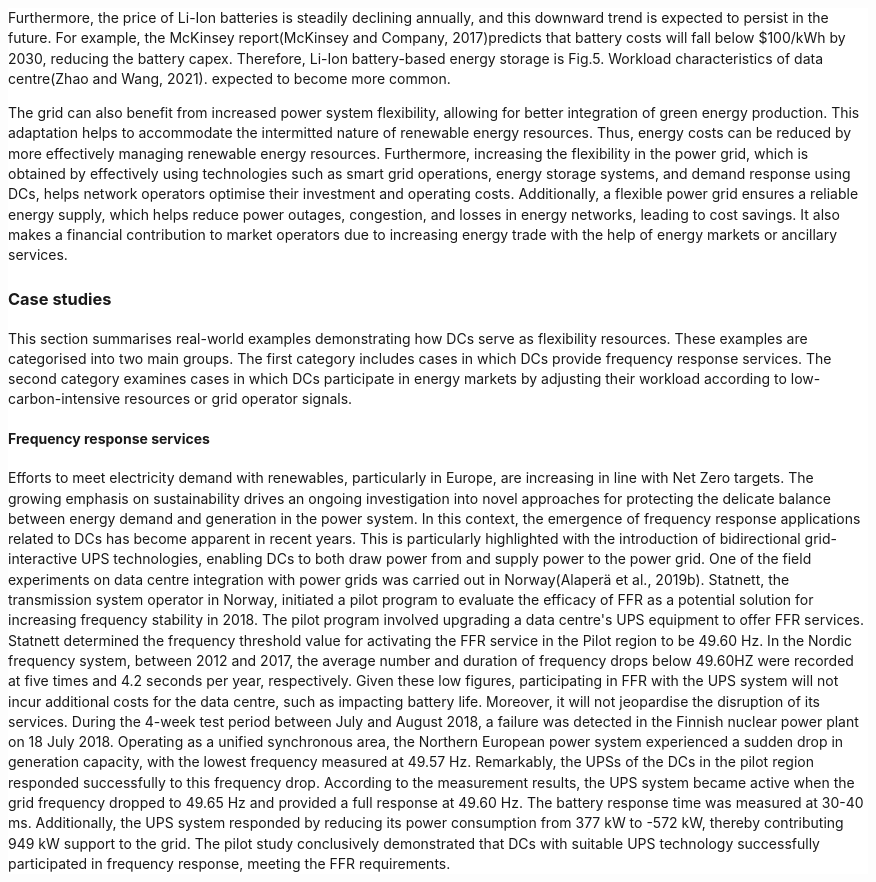 Furthermore, the price of Li-Ion batteries is steadily declining annually, and this downward trend is expected to persist in the future. For example, the McKinsey report(McKinsey and Company, 2017)predicts that battery costs will fall below $100/kWh by 2030, reducing the battery capex. Therefore, Li-Ion battery-based energy storage is Fig.5. Workload characteristics of data centre(Zhao and Wang, 2021). expected to become more common.

The grid can also benefit from increased power system flexibility, allowing for better integration of green energy production. This adaptation helps to accommodate the intermitted nature of renewable energy resources. Thus, energy costs can be reduced by more effectively managing renewable energy resources. Furthermore, increasing the flexibility in the power grid, which is obtained by effectively using technologies such as smart grid operations, energy storage systems, and demand response using DCs, helps network operators optimise their investment and operating costs. Additionally, a flexible power grid ensures a reliable energy supply, which helps reduce power outages, congestion, and losses in energy networks, leading to cost savings. It also makes a financial contribution to market operators due to increasing energy trade with the help of energy markets or ancillary services.


### Case studies

This section summarises real-world examples demonstrating how DCs serve as flexibility resources. These examples are categorised into two main groups. The first category includes cases in which DCs provide frequency response services. The second category examines cases in which DCs participate in energy markets by adjusting their workload according to low-carbon-intensive resources or grid operator signals.


#### Frequency response services

Efforts to meet electricity demand with renewables, particularly in Europe, are increasing in line with Net Zero targets. The growing emphasis on sustainability drives an ongoing investigation into novel approaches for protecting the delicate balance between energy demand and generation in the power system. In this context, the emergence of frequency response applications related to DCs has become apparent in recent years. This is particularly highlighted with the introduction of bidirectional grid-interactive UPS technologies, enabling DCs to both draw power from and supply power to the power grid. One of the field experiments on data centre integration with power grids was carried out in Norway(Alaperä et al., 2019b). Statnett, the transmission system operator in Norway, initiated a pilot program to evaluate the efficacy of FFR as a potential solution for increasing frequency stability in 2018. The pilot program involved upgrading a data centre's UPS equipment to offer FFR services. Statnett determined the frequency threshold value for activating the FFR service in the Pilot region to be 49.60 Hz. In the Nordic frequency system, between 2012 and 2017, the average number and duration of frequency drops below 49.60HZ were recorded at five times and 4.2 seconds per year, respectively. Given these low figures, participating in FFR with the UPS system will not incur additional costs for the data centre, such as impacting battery life. Moreover, it will not jeopardise the disruption of its services. During the 4-week test period between July and August 2018, a failure was detected in the Finnish nuclear power plant on 18 July 2018. Operating as a unified synchronous area, the Northern European power system experienced a sudden drop in generation capacity, with the lowest frequency measured at 49.57 Hz. Remarkably, the UPSs of the DCs in the pilot region responded successfully to this frequency drop. According to the measurement results, the UPS system became active when the grid frequency dropped to 49.65 Hz and provided a full response at 49.60 Hz. The battery response time was measured at 30-40 ms. Additionally, the UPS system responded by reducing its power consumption from 377 kW to -572 kW, thereby contributing 949 kW support to the grid. The pilot study conclusively demonstrated that DCs with suitable UPS technology successfully participated in frequency response, meeting the FFR requirements.
